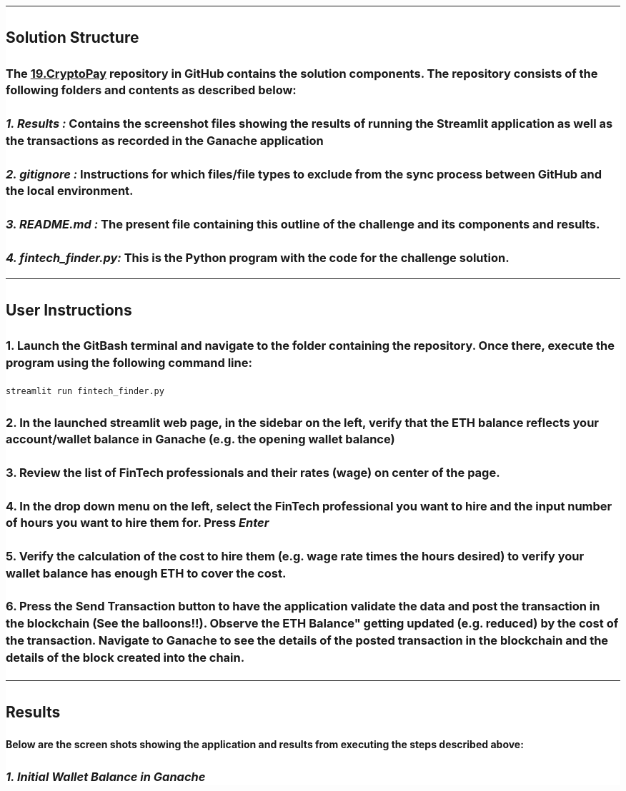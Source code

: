 
---
## **Solution Structure**

### The **[19.CryptoPay](https://github.com/LUTOV001/19.CryptoPay)** repository in GitHub contains the solution components. The repository consists of the following folders and contents as described below:
 
###   *1. Results :* Contains the screenshot files showing the results of running the Streamlit application as well as the transactions as recorded in the Ganache application
###   *2. gitignore :* Instructions for which files/file types to exclude from the sync process between GitHub and the local environment.
###   *3. README.md :* The present file containing this outline of the challenge and its components and results.
###   *4. fintech_finder.py:* This is the Python program with the code for the challenge solution.
---
## **User Instructions**
### 1. Launch the GitBash terminal and navigate to the folder containing the repository. Once there, execute the program using the following command line:
```python 
streamlit run fintech_finder.py
```
### 2. In the launched streamlit web page, in the sidebar on the left, verify that the **ETH balance** reflects your account/wallet balance in Ganache (e.g. the opening wallet balance) 
### 3. Review the list of FinTech professionals and their rates (wage) on center of the page.
### 4. In the drop down menu on the left, select the FinTech professional you want to hire and the input number of hours you want to hire them for. Press *Enter*
### 5. Verify the calculation of the cost to hire them (e.g. wage rate times the hours desired) to verify your wallet balance has enough ETH to cover the cost.
### 6. Press the **Send Transaction** button to have the application validate the data and post the transaction in the blockchain (See the balloons!!). Observe the **ETH Balance"** getting updated (e.g. reduced) by the cost of the transaction. Navigate to Ganache to see the details of the posted transaction in the blockchain and the details of the block created into the chain.
####
---
## **Results**
#### Below are the screen shots showing the application and results from executing the steps described above:  
### ***1. Initial Wallet Balance in Ganache***